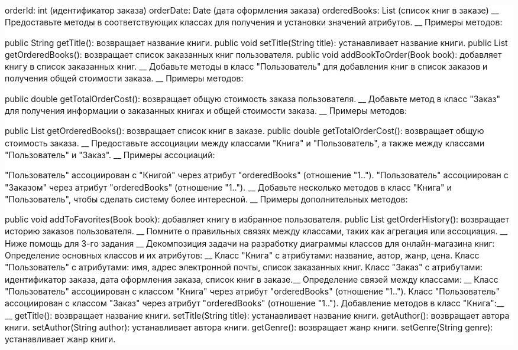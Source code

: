 orderId: int (идентификатор заказа)
orderDate: Date (дата оформления заказа)
orderedBooks: List<Book> (список книг в заказе)
__
Предоставьте методы в соответствующих классах для получения и установки значений атрибутов.
__
Примеры методов:

public String getTitle(): возвращает название книги.
public void setTitle(String title): устанавливает название книги.
public List<Book> getOrderedBooks(): возвращает список заказанных книг пользователя.
public void addBookToOrder(Book book): добавляет книгу в список заказанных книг.
__
Добавьте методы в класс "Пользователь" для добавления книг в список заказов и получения общей стоимости заказа.
__
Примеры методов:

public double getTotalOrderCost(): возвращает общую стоимость заказа пользователя.
__
Добавьте метод в класс "Заказ" для получения информации о заказанных книгах и общей стоимости заказа.
__
Примеры методов:

public List<Book> getOrderedBooks(): возвращает список книг в заказе.
public double getTotalOrderCost(): возвращает общую стоимость заказа.
__
Предоставьте ассоциации между классами "Книга" и "Пользователь", а также между классами "Пользователь" и "Заказ".
__
Примеры ассоциаций:

"Пользователь" ассоциирован с "Книгой" через атрибут "orderedBooks" (отношение "1..").
"Пользователь" ассоциирован с "Заказом" через атрибут "orderedBooks" (отношение "1..").
__
Добавьте несколько методов в класс "Книга" и "Пользователь", чтобы сделать систему более интересной.
__
Примеры дополнительных методов:

public void addToFavorites(Book book): добавляет книгу в избранное пользователя.
public List<Order> getOrderHistory(): возвращает историю заказов пользователя.
__
Помните о правильных связях между классами, таких как агрегация или ассоциация.
__
Ниже помощь для 3-го задания
__
Декомпозиция задачи на разработку диаграммы классов для онлайн-магазина книг:
Определение основных классов и их атрибутов:
__
Класс "Книга" с атрибутами: название, автор, жанр, цена.
Класс "Пользователь" с атрибутами: имя, адрес электронной почты, список заказанных книг.
Класс "Заказ" с атрибутами: идентификатор заказа, дата оформления заказа, список книг в заказе.__
Определение связей между классами:
__
Класс "Пользователь" ассоциирован с классом "Книга" через атрибут "orderedBooks" (отношение "1..").
Класс "Пользователь" ассоциирован с классом "Заказ" через атрибут "orderedBooks" (отношение "1..").
Добавление методов в класс "Книга":__
__
getTitle(): возвращает название книги.
setTitle(String title): устанавливает название книги.
getAuthor(): возвращает автора книги.
setAuthor(String author): устанавливает автора книги.
getGenre(): возвращает жанр книги.
setGenre(String genre): устанавливает жанр книги.